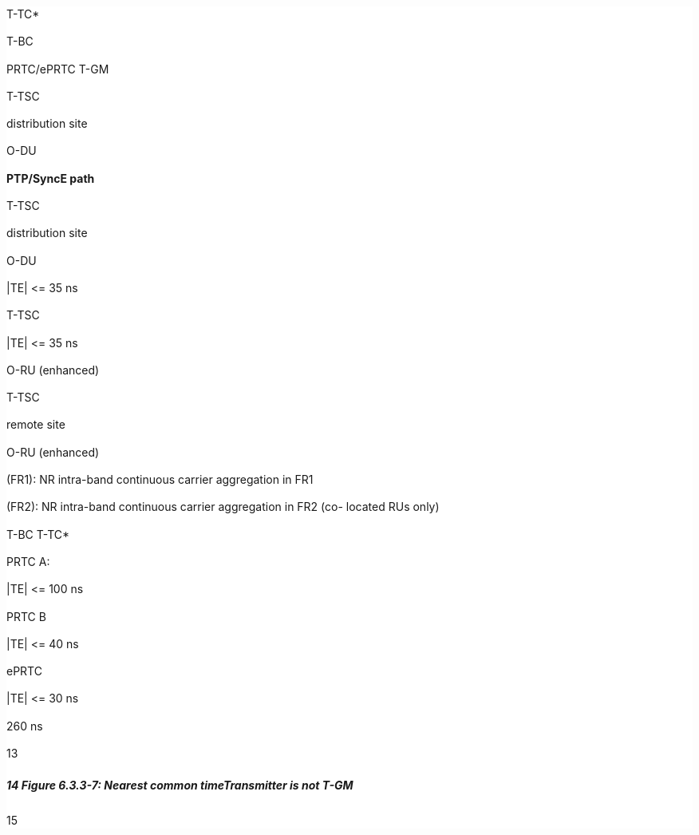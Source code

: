 T-TC\*

T-BC

PRTC/ePRTC T-GM

T-TSC

distribution site

O-DU

**PTP/SyncE path**

T-TSC

distribution site

O-DU

|TE| <= 35 ns

T-TSC

|TE| <= 35 ns

O-RU (enhanced)

T-TSC

remote site

O-RU (enhanced)

(FR1): NR intra-band continuous carrier aggregation in FR1

(FR2): NR intra-band continuous carrier aggregation in FR2 (co- located RUs only)

T-BC T-TC\*

PRTC A:

|TE| <= 100 ns

PRTC B

|TE| <= 40 ns

ePRTC

|TE| <= 30 ns

260 ns

13

##### 14 Figure 6.3.3-7: Nearest common timeTransmitter is not T-GM

15
